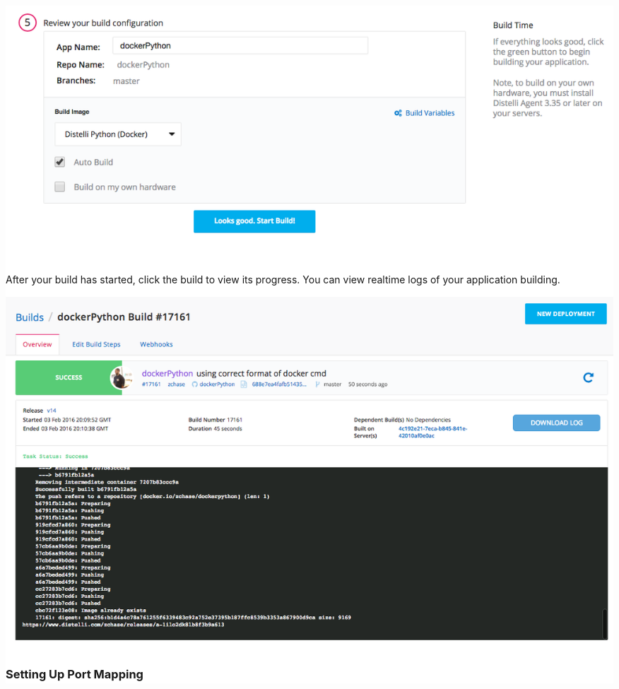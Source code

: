 <img src="images/NodeTutorial/dockerPythonStartBuild.png" alt="Build Your Application With Docker" />

After your build has started, click the build to view its progress. You can view realtime logs of your application building.

<img src="images/NodeTutorial/dockerPythonBuildSuccess.png" alt="Successful Build of Python Docker Container" />

### Setting Up Port Mapping
